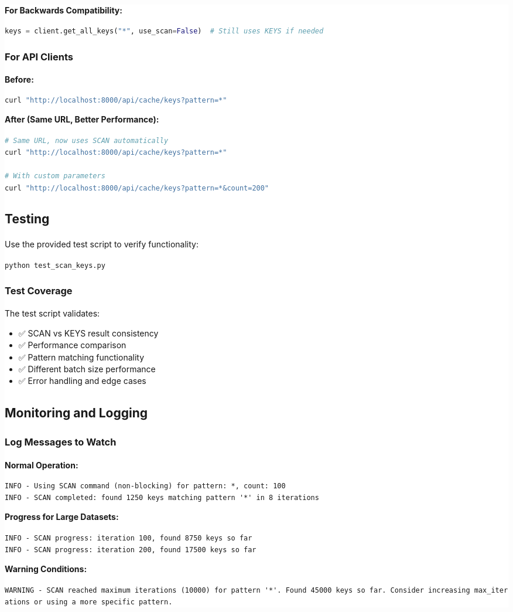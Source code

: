 **For Backwards Compatibility:**
```python
keys = client.get_all_keys("*", use_scan=False)  # Still uses KEYS if needed
```

### For API Clients

**Before:**
```bash
curl "http://localhost:8000/api/cache/keys?pattern=*"
```

**After (Same URL, Better Performance):**
```bash
# Same URL, now uses SCAN automatically
curl "http://localhost:8000/api/cache/keys?pattern=*"

# With custom parameters
curl "http://localhost:8000/api/cache/keys?pattern=*&count=200"
```

## Testing

Use the provided test script to verify functionality:

```bash
python test_scan_keys.py
```

### Test Coverage

The test script validates:
- ✅ SCAN vs KEYS result consistency
- ✅ Performance comparison
- ✅ Pattern matching functionality
- ✅ Different batch size performance
- ✅ Error handling and edge cases

## Monitoring and Logging

### Log Messages to Watch

**Normal Operation:**
```
INFO - Using SCAN command (non-blocking) for pattern: *, count: 100
INFO - SCAN completed: found 1250 keys matching pattern '*' in 8 iterations
```

**Progress for Large Datasets:**
```
INFO - SCAN progress: iteration 100, found 8750 keys so far
INFO - SCAN progress: iteration 200, found 17500 keys so far
```

**Warning Conditions:**
```
WARNING - SCAN reached maximum iterations (10000) for pattern '*'. Found 45000 keys so far. Consider increasing max_iterations or using a more specific pattern.
```
